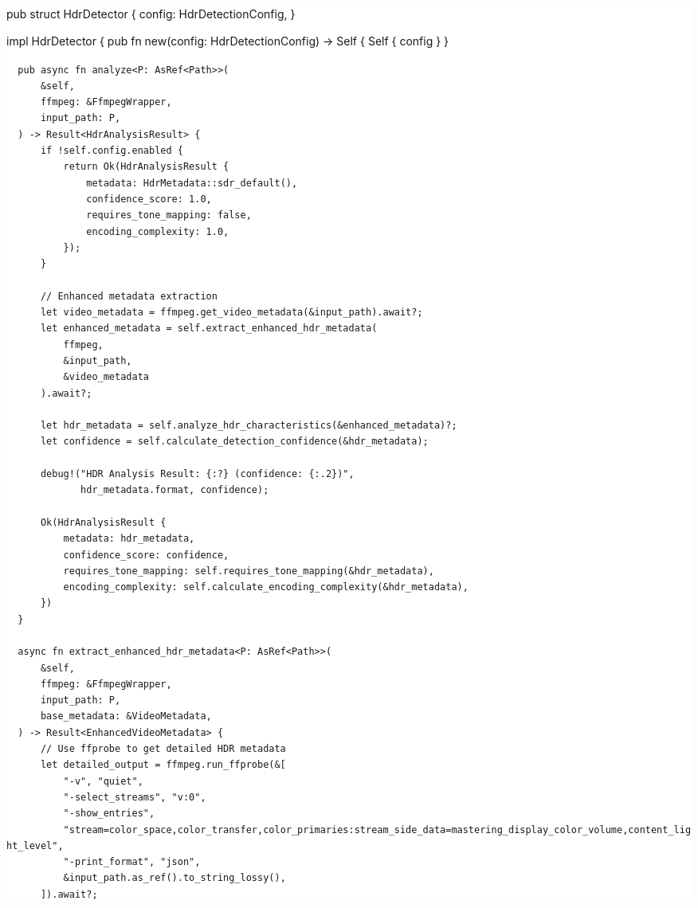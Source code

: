   pub struct HdrDetector {
      config: HdrDetectionConfig,
  }

  impl HdrDetector {
      pub fn new(config: HdrDetectionConfig) -> Self {
          Self { config }
      }

      pub async fn analyze<P: AsRef<Path>>(
          &self,
          ffmpeg: &FfmpegWrapper,
          input_path: P,
      ) -> Result<HdrAnalysisResult> {
          if !self.config.enabled {
              return Ok(HdrAnalysisResult {
                  metadata: HdrMetadata::sdr_default(),
                  confidence_score: 1.0,
                  requires_tone_mapping: false,
                  encoding_complexity: 1.0,
              });
          }

          // Enhanced metadata extraction
          let video_metadata = ffmpeg.get_video_metadata(&input_path).await?;
          let enhanced_metadata = self.extract_enhanced_hdr_metadata(
              ffmpeg,
              &input_path,
              &video_metadata
          ).await?;

          let hdr_metadata = self.analyze_hdr_characteristics(&enhanced_metadata)?;
          let confidence = self.calculate_detection_confidence(&hdr_metadata);

          debug!("HDR Analysis Result: {:?} (confidence: {:.2})",
                 hdr_metadata.format, confidence);

          Ok(HdrAnalysisResult {
              metadata: hdr_metadata,
              confidence_score: confidence,
              requires_tone_mapping: self.requires_tone_mapping(&hdr_metadata),
              encoding_complexity: self.calculate_encoding_complexity(&hdr_metadata),
          })
      }

      async fn extract_enhanced_hdr_metadata<P: AsRef<Path>>(
          &self,
          ffmpeg: &FfmpegWrapper,
          input_path: P,
          base_metadata: &VideoMetadata,
      ) -> Result<EnhancedVideoMetadata> {
          // Use ffprobe to get detailed HDR metadata
          let detailed_output = ffmpeg.run_ffprobe(&[
              "-v", "quiet",
              "-select_streams", "v:0",
              "-show_entries",
              "stream=color_space,color_transfer,color_primaries:stream_side_data=mastering_display_color_volume,content_light_level",
              "-print_format", "json",
              &input_path.as_ref().to_string_lossy(),
          ]).await?;

